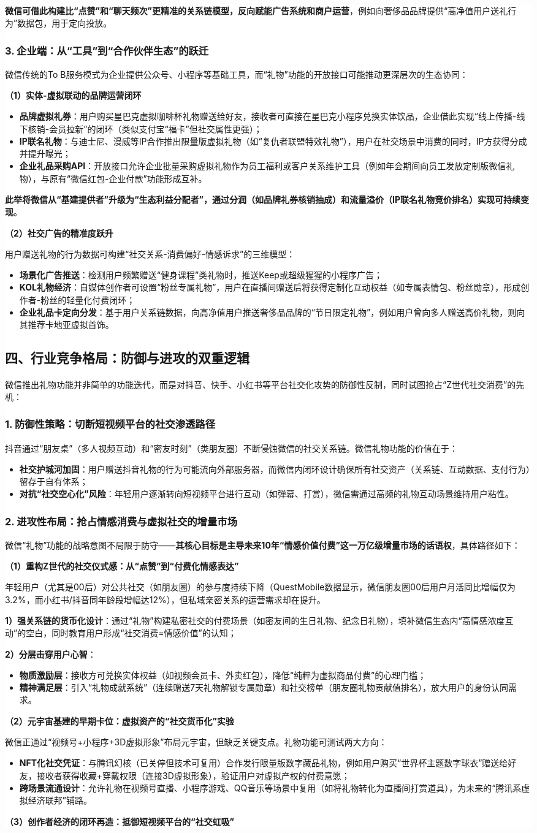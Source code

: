 **微信可借此构建比“点赞”和“聊天频次”更精准的关系链模型，反向赋能广告系统和商户运营**，例如向奢侈品品牌提供“高净值用户送礼行为”数据包，用于定向投放。

### 3\. 企业端：从“工具”到“合作伙伴生态”的跃迁

微信传统的To B服务模式为企业提供公众号、小程序等基础工具，而“礼物”功能的开放接口可能推动更深层次的生态协同：

**（1）实体-虚拟联动的品牌运营闭环**

*   **品牌虚拟礼券**：用户购买星巴克虚拟咖啡杯礼物赠送给好友，接收者可直接在星巴克小程序兑换实体饮品，企业借此实现“线上传播-线下核销-会员拉新”的闭环（类似支付宝“福卡”但社交属性更强）；
*   **IP联名礼物**：与迪士尼、漫威等IP合作推出限量版虚拟礼物（如“复仇者联盟特效礼物”），用户在社交场景中消费的同时，IP方获得分成并提升曝光；
*   **企业礼品采购API**：开放接口允许企业批量采购虚拟礼物作为员工福利或客户关系维护工具（例如年会期间向员工发放定制版微信礼物），与原有“微信红包-企业付款”功能形成互补。

**此举将微信从“基建提供者”升级为“生态利益分配者”，通过分润（如品牌礼券核销抽成）和流量溢价（IP联名礼物竞价排名）实现可持续变现**。

**（2）社交广告的精准度跃升**

用户赠送礼物的行为数据可构建“社交关系-消费偏好-情感诉求”的三维模型：

*   **场景化广告推送**：检测用户频繁赠送“健身课程”类礼物时，推送Keep或超级猩猩的小程序广告；
*   **KOL礼物经济**：自媒体创作者可设置“粉丝专属礼物”，用户在直播间赠送后将获得定制化互动权益（如专属表情包、粉丝勋章），形成创作者-粉丝的轻量化付费闭环；
*   **企业礼品卡定向分发**：基于用户关系链数据，向高净值用户推送奢侈品品牌的“节日限定礼物”，例如用户曾向多人赠送高价礼物，则向其推荐卡地亚虚拟首饰。

## 四、行业竞争格局：防御与进攻的双重逻辑

微信推出礼物功能并非简单的功能迭代，而是对抖音、快手、小红书等平台社交化攻势的防御性反制，同时试图抢占“Z世代社交消费”的先机：

### 1\. 防御性策略：切断短视频平台的社交渗透路径

抖音通过“朋友桌”（多人视频互动）和“密友时刻”（类朋友圈）不断侵蚀微信的社交关系链。微信礼物功能的价值在于：

*   **社交护城河加固**：用户赠送抖音礼物的行为可能流向外部服务器，而微信内闭环设计确保所有社交资产（关系链、互动数据、支付行为）留存于自有体系；
*   **对抗“社交空心化”风险**：年轻用户逐渐转向短视频平台进行互动（如弹幕、打赏），微信需通过高频的礼物互动场景维持用户粘性。

### 2\. 进攻性布局：抢占情感消费与虚拟社交的增量市场

微信“礼物”功能的战略意图不局限于防守——**其核心目标是主导未来10年“情感价值付费”这一万亿级增量市场的话语权**，具体路径如下：

**（1）重构Z世代的社交仪式感：从“点赞”到“付费化情感表达”**

年轻用户（尤其是00后）对公共社交（如朋友圈）的参与度持续下降（QuestMobile数据显示，微信朋友圈00后用户月活同比增幅仅为3.2%，而小红书/抖音同年龄段增幅达12%），但私域亲密关系的运营需求却在提升。

**1）强关系链的货币化设计**：通过“礼物”构建私密社交的付费场景（如密友间的生日礼物、纪念日礼物），填补微信生态内“高情感浓度互动”的空白，同时教育用户形成“社交消费=情感价值”的认知；

**2）分层击穿用户心智**：

*   **物质激励层**：接收方可兑换实体权益（如视频会员卡、外卖红包），降低“纯粹为虚拟商品付费”的心理门槛；
*   **精神满足层**：引入“礼物成就系统”（连续赠送7天礼物解锁专属勋章）和社交榜单（朋友圈礼物贡献值排名），放大用户的身份认同需求。

**（2）元宇宙基建的早期卡位：虚拟资产的“社交货币化”实验**

微信正通过“视频号+小程序+3D虚拟形象”布局元宇宙，但缺乏关键支点。礼物功能可测试两大方向：

*   **NFT化社交凭证**：与腾讯幻核（已关停但技术可复用）合作发行限量版数字藏品礼物，例如用户购买“世界杯主题数字球衣”赠送给好友，接收者获得收藏+穿戴权限（连接3D虚拟形象），验证用户对虚拟产权的付费意愿；
*   **跨场景流通设计**：允许礼物在视频号直播、小程序游戏、QQ音乐等场景中复用（如将礼物转化为直播间打赏道具），为未来的“腾讯系虚拟经济联邦”铺路。

**（3）创作者经济的闭环再造：抵御短视频平台的“社交虹吸”**
